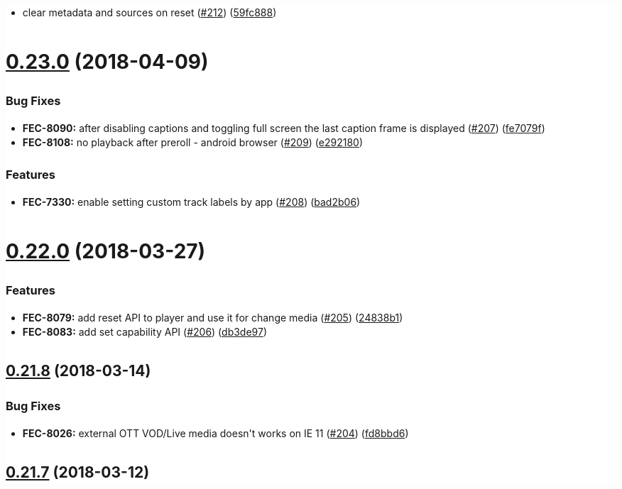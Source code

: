 * clear metadata and sources on reset ([#212](https://github.com/kaltura/playkit-js/issues/212)) ([59fc888](https://github.com/kaltura/playkit-js/commit/59fc888))



<a name="0.23.0"></a>
# [0.23.0](https://github.com/kaltura/playkit-js/compare/v0.22.0...v0.23.0) (2018-04-09)


### Bug Fixes

* **FEC-8090:** after disabling captions and toggling full screen the last caption frame is displayed ([#207](https://github.com/kaltura/playkit-js/issues/207)) ([fe7079f](https://github.com/kaltura/playkit-js/commit/fe7079f))
* **FEC-8108:** no playback after preroll - android browser ([#209](https://github.com/kaltura/playkit-js/issues/209)) ([e292180](https://github.com/kaltura/playkit-js/commit/e292180))


### Features

* **FEC-7330:** enable setting custom track labels by app ([#208](https://github.com/kaltura/playkit-js/issues/208)) ([bad2b06](https://github.com/kaltura/playkit-js/commit/bad2b06))



<a name="0.22.0"></a>
# [0.22.0](https://github.com/kaltura/playkit-js/compare/v0.21.8...v0.22.0) (2018-03-27)


### Features

* **FEC-8079:** add reset API to player and use it for change media ([#205](https://github.com/kaltura/playkit-js/issues/205)) ([24838b1](https://github.com/kaltura/playkit-js/commit/24838b1))
* **FEC-8083:** add set capability API ([#206](https://github.com/kaltura/playkit-js/issues/206)) ([db3de97](https://github.com/kaltura/playkit-js/commit/db3de97))



<a name="0.21.8"></a>
## [0.21.8](https://github.com/kaltura/playkit-js/compare/v0.21.7...v0.21.8) (2018-03-14)


### Bug Fixes

* **FEC-8026:** external OTT VOD/Live media doesn't works on IE 11 ([#204](https://github.com/kaltura/playkit-js/issues/204)) ([fd8bbd6](https://github.com/kaltura/playkit-js/commit/fd8bbd6))



<a name="0.21.7"></a>
## [0.21.7](https://github.com/kaltura/playkit-js/compare/v0.21.6...v0.21.7) (2018-03-12)
